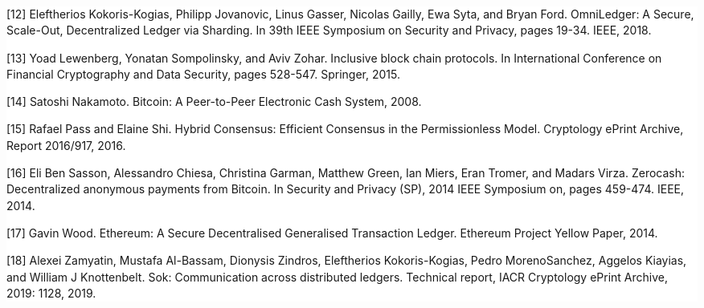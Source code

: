 [12] Eleftherios Kokoris-Kogias, Philipp Jovanovic, Linus Gasser, Nicolas Gailly, Ewa Syta, and Bryan Ford. OmniLedger: A Secure, Scale-Out, Decentralized Ledger via Sharding. In 39th IEEE Symposium on Security and Privacy, pages 19-34. IEEE, 2018.

[13] Yoad Lewenberg, Yonatan Sompolinsky, and Aviv Zohar. Inclusive block chain protocols. In International Conference on Financial Cryptography and Data Security, pages 528-547. Springer, 2015.

[14] Satoshi Nakamoto. Bitcoin: A Peer-to-Peer Electronic Cash System, 2008.

[15] Rafael Pass and Elaine Shi. Hybrid Consensus: Efficient Consensus in the Permissionless Model. Cryptology ePrint Archive, Report 2016/917, 2016.

[16] Eli Ben Sasson, Alessandro Chiesa, Christina Garman, Matthew Green, Ian Miers, Eran Tromer, and Madars Virza. Zerocash: Decentralized anonymous payments from Bitcoin. In Security and Privacy (SP), 2014 IEEE Symposium on, pages 459-474. IEEE, 2014.

[17] Gavin Wood. Ethereum: A Secure Decentralised Generalised Transaction Ledger. Ethereum Project Yellow Paper, 2014.

[18] Alexei Zamyatin, Mustafa Al-Bassam, Dionysis Zindros, Eleftherios Kokoris-Kogias, Pedro MorenoSanchez, Aggelos Kiayias, and William J Knottenbelt. Sok: Communication across distributed ledgers. Technical report, IACR Cryptology ePrint Archive, 2019: 1128, 2019.


[^0]:    ${ }^{3}$ Which the oracle will return quickly to a supermajority of miners.

